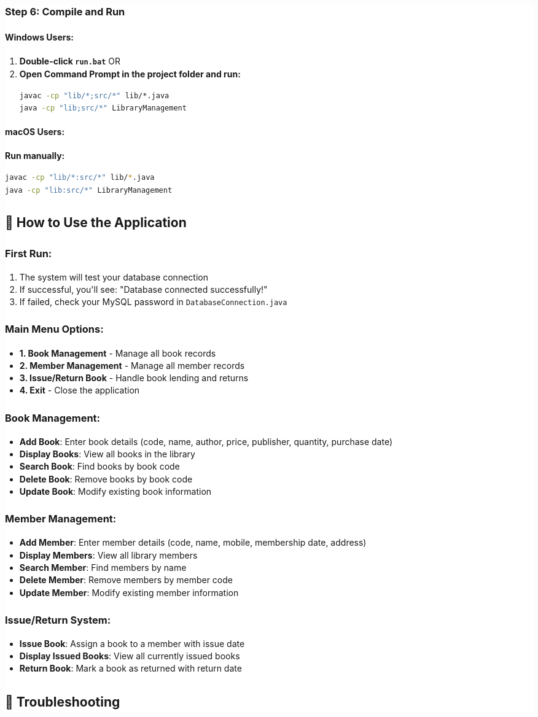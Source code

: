 ### Step 6: Compile and Run

#### Windows Users:
1. **Double-click `run.bat`** OR
2. **Open Command Prompt in the project folder and run:**
   ```cmd
   javac -cp "lib/*;src/*" lib/*.java
   java -cp "lib;src/*" LibraryManagement
   ```

#### macOS Users:
**Run manually:**
```bash
javac -cp "lib/*:src/*" lib/*.java
java -cp "lib:src/*" LibraryManagement
```

## 🎯 How to Use the Application

### First Run:
1. The system will test your database connection
2. If successful, you'll see: "Database connected successfully!"
3. If failed, check your MySQL password in `DatabaseConnection.java`

### Main Menu Options:
- **1. Book Management** - Manage all book records
- **2. Member Management** - Manage all member records
- **3. Issue/Return Book** - Handle book lending and returns
- **4. Exit** - Close the application

### Book Management:
- **Add Book**: Enter book details (code, name, author, price, publisher, quantity, purchase date)
- **Display Books**: View all books in the library
- **Search Book**: Find books by book code
- **Delete Book**: Remove books by book code
- **Update Book**: Modify existing book information

### Member Management:
- **Add Member**: Enter member details (code, name, mobile, membership date, address)
- **Display Members**: View all library members
- **Search Member**: Find members by name
- **Delete Member**: Remove members by member code
- **Update Member**: Modify existing member information

### Issue/Return System:
- **Issue Book**: Assign a book to a member with issue date
- **Display Issued Books**: View all currently issued books
- **Return Book**: Mark a book as returned with return date

## 🔧 Troubleshooting
